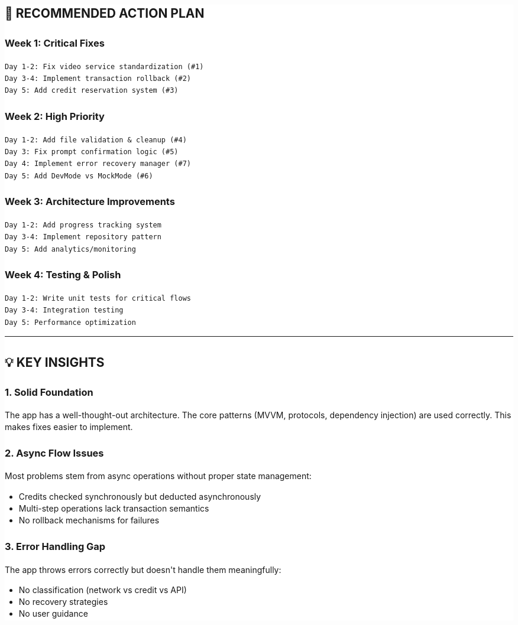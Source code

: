 
## 🎯 RECOMMENDED ACTION PLAN

### Week 1: Critical Fixes
```
Day 1-2: Fix video service standardization (#1)
Day 3-4: Implement transaction rollback (#2)
Day 5: Add credit reservation system (#3)
```

### Week 2: High Priority
```
Day 1-2: Add file validation & cleanup (#4)
Day 3: Fix prompt confirmation logic (#5)
Day 4: Implement error recovery manager (#7)
Day 5: Add DevMode vs MockMode (#6)
```

### Week 3: Architecture Improvements
```
Day 1-2: Add progress tracking system
Day 3-4: Implement repository pattern
Day 5: Add analytics/monitoring
```

### Week 4: Testing & Polish
```
Day 1-2: Write unit tests for critical flows
Day 3-4: Integration testing
Day 5: Performance optimization
```

---

## 💡 KEY INSIGHTS

### 1. **Solid Foundation**
The app has a well-thought-out architecture. The core patterns (MVVM, protocols, dependency injection) are used correctly. This makes fixes easier to implement.

### 2. **Async Flow Issues**
Most problems stem from async operations without proper state management:
- Credits checked synchronously but deducted asynchronously
- Multi-step operations lack transaction semantics
- No rollback mechanisms for failures

### 3. **Error Handling Gap**
The app throws errors correctly but doesn't handle them meaningfully:
- No classification (network vs credit vs API)
- No recovery strategies
- No user guidance
